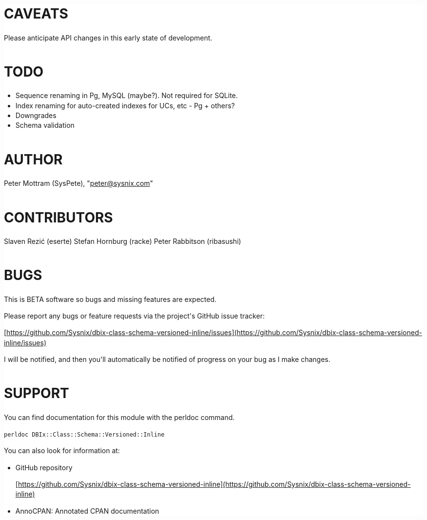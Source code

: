 # CAVEATS

Please anticipate API changes in this early state of development.

# TODO

- Sequence renaming in Pg, MySQL (maybe?). Not required for SQLite.
- Index renaming for auto-created indexes for UCs, etc - Pg + others?
- Downgrades
- Schema validation

# AUTHOR

Peter Mottram (SysPete), "peter@sysnix.com"

# CONTRIBUTORS

Slaven Rezić (eserte)
Stefan Hornburg (racke)
Peter Rabbitson (ribasushi)

# BUGS

This is BETA software so bugs and missing features are expected.

Please report any bugs or feature requests via the project's GitHub
issue tracker:

[https://github.com/Sysnix/dbix-class-schema-versioned-inline/issues](https://github.com/Sysnix/dbix-class-schema-versioned-inline/issues)

I will be notified, and then you'll automatically be notified of
progress on your bug as I make changes.

# SUPPORT

You can find documentation for this module with the perldoc command.

```
perldoc DBIx::Class::Schema::Versioned::Inline
```

You can also look for information at:

- GitHub repository

    [https://github.com/Sysnix/dbix-class-schema-versioned-inline](https://github.com/Sysnix/dbix-class-schema-versioned-inline)

- AnnoCPAN: Annotated CPAN documentation
